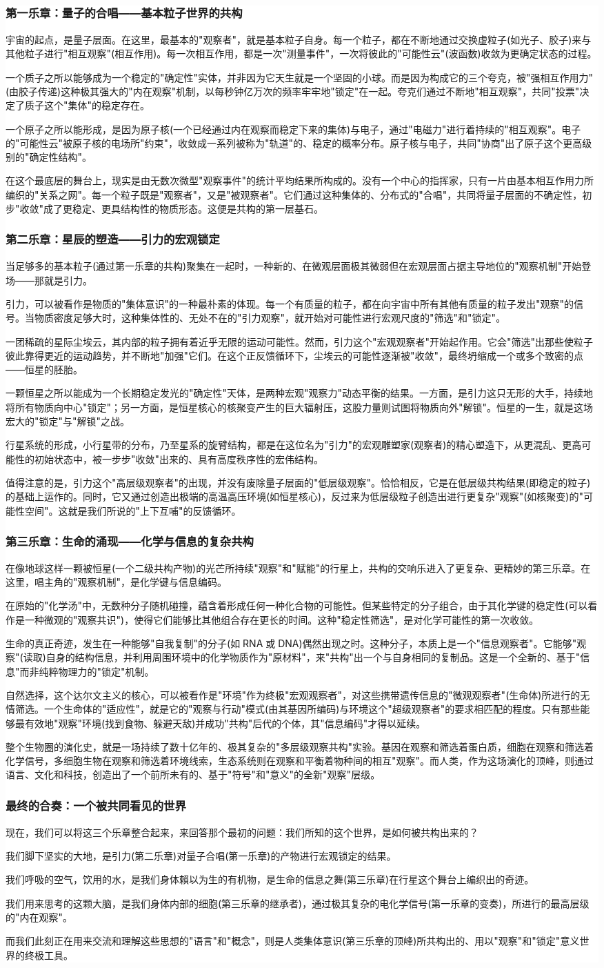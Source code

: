 ### 第一乐章：量子的合唱——基本粒子世界的共构

宇宙的起点，是量子层面。在这里，最基本的"观察者"，就是基本粒子自身。每一个粒子，都在不断地通过交换虚粒子(如光子、胶子)来与其他粒子进行"相互观察"(相互作用)。每一次相互作用，都是一次"测量事件"，一次将彼此的"可能性云"(波函数)收敛为更确定状态的过程。

一个质子之所以能够成为一个稳定的"确定性"实体，并非因为它天生就是一个坚固的小球。而是因为构成它的三个夸克，被"强相互作用力"(由胶子传递)这种极其强大的"内在观察"机制，以每秒钟亿万次的频率牢牢地"锁定"在一起。夸克们通过不断地"相互观察"，共同"投票"决定了质子这个"集体"的稳定存在。

一个原子之所以能形成，是因为原子核(一个已经通过内在观察而稳定下来的集体)与电子，通过"电磁力"进行着持续的"相互观察"。电子的"可能性云"被原子核的电场所"约束"，收敛成一系列被称为"轨道"的、稳定的概率分布。原子核与电子，共同"协商"出了原子这个更高级别的"确定性结构"。

在这个最底层的舞台上，现实是由无数次微型"观察事件"的统计平均结果所构成的。没有一个中心的指挥家，只有一片由基本相互作用力所编织的"关系之网"。每一个粒子既是"观察者"，又是"被观察者"。它们通过这种集体的、分布式的"合唱"，共同将量子层面的不确定性，初步"收敛"成了更稳定、更具结构性的物质形态。这便是共构的第一层基石。

### 第二乐章：星辰的塑造——引力的宏观锁定

当足够多的基本粒子(通过第一乐章的共构)聚集在一起时，一种新的、在微观层面极其微弱但在宏观层面占据主导地位的"观察机制"开始登场——那就是引力。

引力，可以被看作是物质的"集体意识"的一种最朴素的体现。每一个有质量的粒子，都在向宇宙中所有其他有质量的粒子发出"观察"的信号。当物质密度足够大时，这种集体性的、无处不在的"引力观察"，就开始对可能性进行宏观尺度的"筛选"和"锁定"。

一团稀疏的星际尘埃云，其内部的粒子拥有着近乎无限的运动可能性。然而，引力这个"宏观观察者"开始起作用。它会"筛选"出那些使粒子彼此靠得更近的运动趋势，并不断地"加强"它们。在这个正反馈循环下，尘埃云的可能性逐渐被"收敛"，最终坍缩成一个或多个致密的点——恒星的胚胎。

一颗恒星之所以能成为一个长期稳定发光的"确定性"天体，是两种宏观"观察力"动态平衡的结果。一方面，是引力这只无形的大手，持续地将所有物质向中心"锁定"；另一方面，是恒星核心的核聚变产生的巨大辐射压，这股力量则试图将物质向外"解锁"。恒星的一生，就是这场宏大的"锁定"与"解锁"之战。

行星系统的形成，小行星带的分布，乃至星系的旋臂结构，都是在这位名为"引力"的宏观雕塑家(观察者)的精心塑造下，从更混乱、更高可能性的初始状态中，被一步步"收敛"出来的、具有高度秩序性的宏伟结构。

值得注意的是，引力这个"高层级观察者"的出现，并没有废除量子层面的"低层级观察"。恰恰相反，它是在低层级共构结果(即稳定的粒子)的基础上运作的。同时，它又通过创造出极端的高温高压环境(如恒星核心)，反过来为低层级粒子创造出进行更复杂"观察"(如核聚变)的"可能性空间"。这就是我们所说的"上下互哺"的反馈循环。

### 第三乐章：生命的涌现——化学与信息的复杂共构

在像地球这样一颗被恒星(一个二级共构产物)的光芒所持续"观察"和"赋能"的行星上，共构的交响乐进入了更复杂、更精妙的第三乐章。在这里，唱主角的"观察机制"，是化学键与信息编码。

在原始的"化学汤"中，无数种分子随机碰撞，蕴含着形成任何一种化合物的可能性。但某些特定的分子组合，由于其化学键的稳定性(可以看作是一种微观的"观察共识")，使得它们能够比其他组合存在更长的时间。这种"稳定性筛选"，是对化学可能性的第一次收敛。

生命的真正奇迹，发生在一种能够"自我复制"的分子(如 RNA 或 DNA)偶然出现之时。这种分子，本质上是一个"信息观察者"。它能够"观察"(读取)自身的结构信息，并利用周围环境中的化学物质作为"原材料"，来"共构"出一个与自身相同的复制品。这是一个全新的、基于"信息"而非纯粹物理力的"锁定"机制。

自然选择，这个达尔文主义的核心，可以被看作是"环境"作为终极"宏观观察者"，对这些携带遗传信息的"微观观察者"(生命体)所进行的无情筛选。一个生命体的"适应性"，就是它的"观察与行动"模式(由其基因所编码)与环境这个"超级观察者"的要求相匹配的程度。只有那些能够最有效地"观察"环境(找到食物、躲避天敌)并成功"共构"后代的个体，其"信息编码"才得以延续。

整个生物圈的演化史，就是一场持续了数十亿年的、极其复杂的"多层级观察共构"实验。基因在观察和筛选着蛋白质，细胞在观察和筛选着化学信号，多细胞生物在观察和筛选着环境线索，生态系统则在观察和平衡着物种间的相互"观察"。而人类，作为这场演化的顶峰，则通过语言、文化和科技，创造出了一个前所未有的、基于"符号"和"意义"的全新"观察"层级。

### 最终的合奏：一个被共同看见的世界

现在，我们可以将这三个乐章整合起来，来回答那个最初的问题：我们所知的这个世界，是如何被共构出来的？

我们脚下坚实的大地，是引力(第二乐章)对量子合唱(第一乐章)的产物进行宏观锁定的结果。

我们呼吸的空气，饮用的水，是我们身体賴以为生的有机物，是生命的信息之舞(第三乐章)在行星这个舞台上编织出的奇迹。

我们用来思考的这颗大脑，是我们身体内部的细胞(第三乐章的继承者)，通过极其复杂的电化学信号(第一乐章的变奏)，所进行的最高层级的"内在观察"。

而我们此刻正在用来交流和理解这些思想的"语言"和"概念"，则是人类集体意识(第三乐章的顶峰)所共构出的、用以"观察"和"锁定"意义世界的终极工具。
